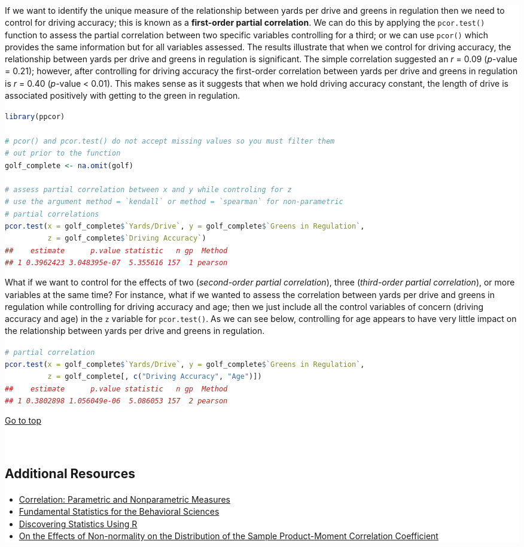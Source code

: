 If we want to identify the unique measure of the relationship between yards per drive and greens in regulation then we need to control for driving accuracy; this is known as a **first-order partial correlation**.  We can do this by applying the `pcor.test()` function to assess the partial correlation between two specific variables controlling for a third; or we can use `pcor()` which provides the same information but for all variables assessed. The results illustrate that when we control for driving accuracy, the relationship between yards per drive and greens in regulation is significant.  The simple correlation suggested an *r* = 0.09 (*p*-value = 0.21); however, after controlling for driving accuracy the first-order correlation between yards per drive and greens in regulation is *r* = 0.40 (*p*-value < 0.01). This makes sense as it suggests that when we hold driving accuracy constant, the length of drive is associated positively with getting to the green in regulation.



```r
library(ppcor)

# pcor() and pcor.test() do not accept missing values so you must filter them
# out prior to the function
golf_complete <- na.omit(golf)

# assess partial correlation between x and y while controling for z
# use the argument method = `kendall` or method = `spearman` for non-parametric
# partial correlations
pcor.test(x = golf_complete$`Yards/Drive`, y = golf_complete$`Greens in Regulation`, 
          z = golf_complete$`Driving Accuracy`)
##    estimate      p.value statistic   n gp  Method
## 1 0.3962423 3.048395e-07  5.355616 157  1 pearson
```

What if we want to control for the effects of two (*second-order partial correlation*), three (*third-order partial correlation*), or more variables at the same time? For instance, what if we wanted to assess the correlation between yards per drive and greens in regulation while controlling for driving accuracy and age; then we just include all the control variables of concern (driving accuracy and age) in the `z` variable for `pcor.test()`. As we can see below, controlling for age appears to have very little impact on the relationship between yards per drive and greens in regulation.



```r
# partial correlation
pcor.test(x = golf_complete$`Yards/Drive`, y = golf_complete$`Greens in Regulation`, 
          z = golf_complete[, c("Driving Accuracy", "Age")])
##    estimate      p.value statistic   n gp  Method
## 1 0.3802898 1.056049e-06  5.086053 157  2 pearson
```


<a href="#top">Go to top</a>

<br>

## Additional Resources

- [Correlation: Parametric and Nonparametric Measures](http://www.amazon.com/Correlation-Parametric-Nonparametric-Quantitative-Applications/dp/0761922288)
- [Fundamental Statistics for the Behavioral Sciences](http://www.amazon.com/Fundamental-Statistics-Behavioral-Sciences-Howell/dp/1285076915)
- [Discovering Statistics Using R](http://www.amazon.com/Discovering-Statistics-Using-Andy-Field/dp/1446200469)
- [On the Effects of Non-normality on the Distribution of the Sample Product-Moment Correlation Coefficient](http://www.jstor.org/stable/2346598)


[^anscombe]:  Anscombe, F. J. (1973). "Graphs in Statistical Analysis". *American Statistician,* 27 (1): 17–21. [JSTOR 2682899](https://www.jstor.org/stable/2682899?seq=1#page_scan_tab_contents)
[^semi]: The `ppcor` package also performs semi-partial correlations which I do not cover in this tutorial.